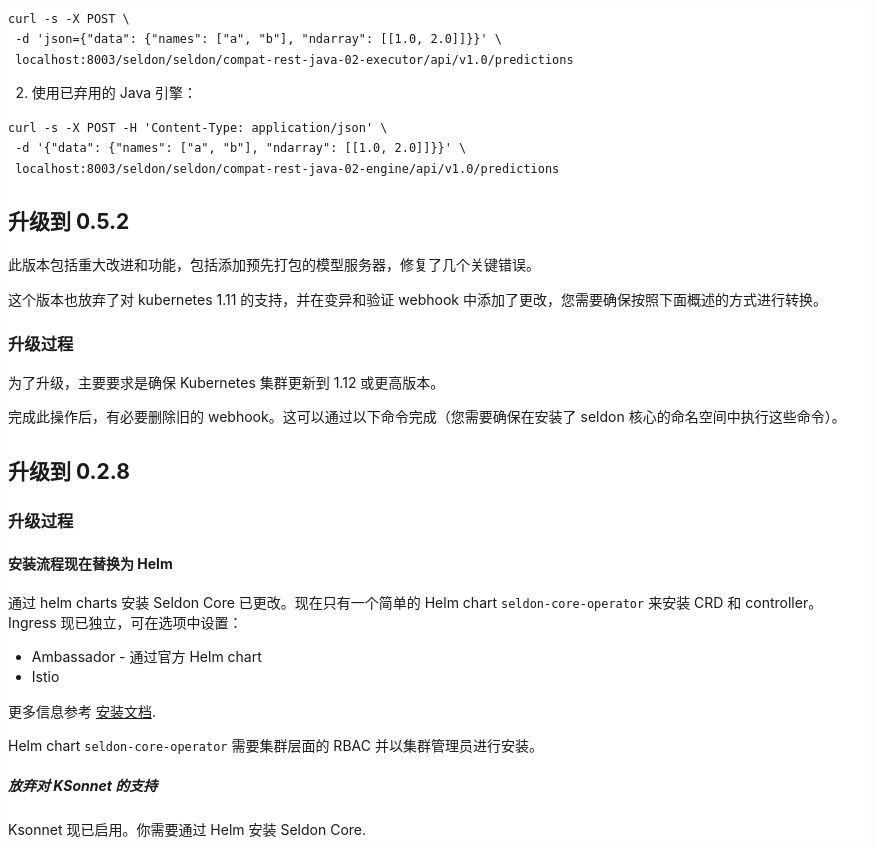   ```
  curl -s -X POST \
   -d 'json={"data": {"names": ["a", "b"], "ndarray": [[1.0, 2.0]]}}' \
   localhost:8003/seldon/seldon/compat-rest-java-02-executor/api/v1.0/predictions
  ```
2. 使用已弃用的 Java 引擎：
  
  ```
  curl -s -X POST -H 'Content-Type: application/json' \
   -d '{"data": {"names": ["a", "b"], "ndarray": [[1.0, 2.0]]}}' \
   localhost:8003/seldon/seldon/compat-rest-java-02-engine/api/v1.0/predictions
  ```

## 升级到 0.5.2 

此版本包括重大改进和功能，包括添加预先打包的模型服务器，修复了几个关键错误。

这个版本也放弃了对 kubernetes 1.11 的支持，并在变异和验证 webhook 中添加了更改，您需要确保按照下面概述的方式进行转换。

### 升级过程

为了升级，主要要求是确保 Kubernetes 集群更新到 1.12 或更高版本。

完成此操作后，有必要删除旧的 webhook。这可以通过以下命令完成（您需要确保在安装了 seldon 核心的命名空间中执行这些命令）。

## 升级到 0.2.8 

### 升级过程

#### 安装流程现在替换为 Helm

通过 helm charts 安装 Seldon Core 已更改。现在只有一个简单的 Helm chart `seldon-core-operator` 来安装 CRD 和 controller。 Ingress 现已独立，可在选项中设置：

- Ambassador - 通过官方 Helm chart
- Istio

更多信息参考 [安装文档](../workflow/install.xhtml).

Helm chart `seldon-core-operator` 需要集群层面的 RBAC 并以集群管理员进行安装。

##### 放弃对 KSonnet 的支持

Ksonnet 现已启用。你需要通过 Helm 安装 Seldon Core.
